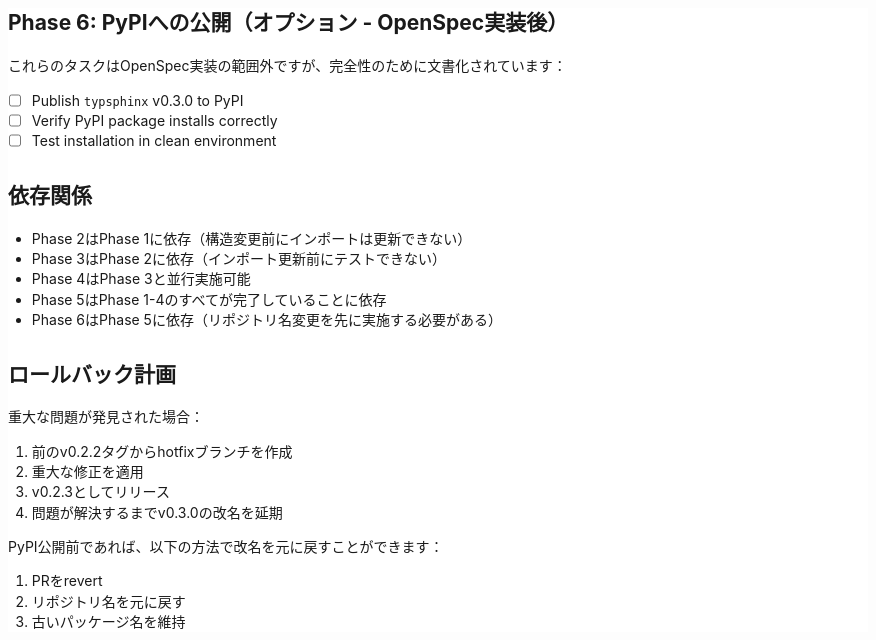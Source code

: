 ## Phase 6: PyPIへの公開（オプション - OpenSpec実装後）

これらのタスクはOpenSpec実装の範囲外ですが、完全性のために文書化されています：

- [ ] Publish `typsphinx` v0.3.0 to PyPI
- [ ] Verify PyPI package installs correctly
- [ ] Test installation in clean environment

## 依存関係

- Phase 2はPhase 1に依存（構造変更前にインポートは更新できない）
- Phase 3はPhase 2に依存（インポート更新前にテストできない）
- Phase 4はPhase 3と並行実施可能
- Phase 5はPhase 1-4のすべてが完了していることに依存
- Phase 6はPhase 5に依存（リポジトリ名変更を先に実施する必要がある）

## ロールバック計画

重大な問題が発見された場合：

1. 前のv0.2.2タグからhotfixブランチを作成
2. 重大な修正を適用
3. v0.2.3としてリリース
4. 問題が解決するまでv0.3.0の改名を延期

PyPI公開前であれば、以下の方法で改名を元に戻すことができます：
1. PRをrevert
2. リポジトリ名を元に戻す
3. 古いパッケージ名を維持
